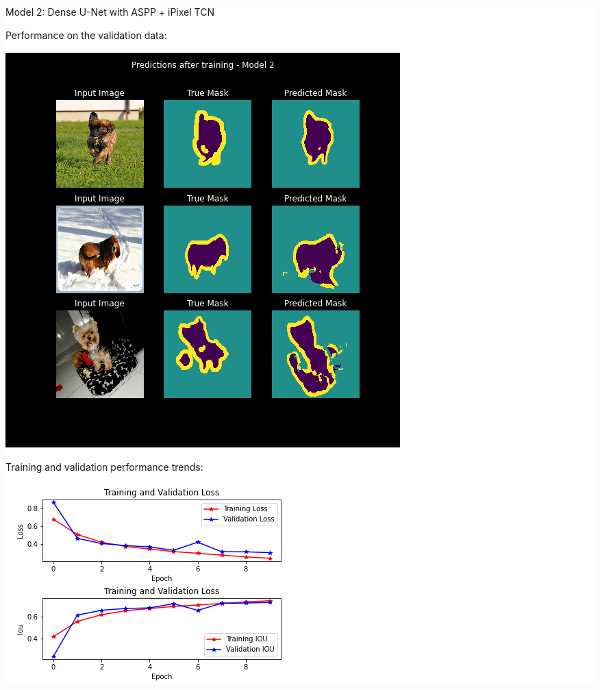 Model 2: Dense U-Net with ASPP + iPixel TCN

Performance on the validation data:

![Model2](./results/validation_sample_results/model_2/Predictions%20after%20training%20-%20Model%202.png)

Training and validation performance trends:

![Result2](./results/training_plots/model_2/model_2%20-%20Training%20Metrics%20vs%20Epochs.png)
